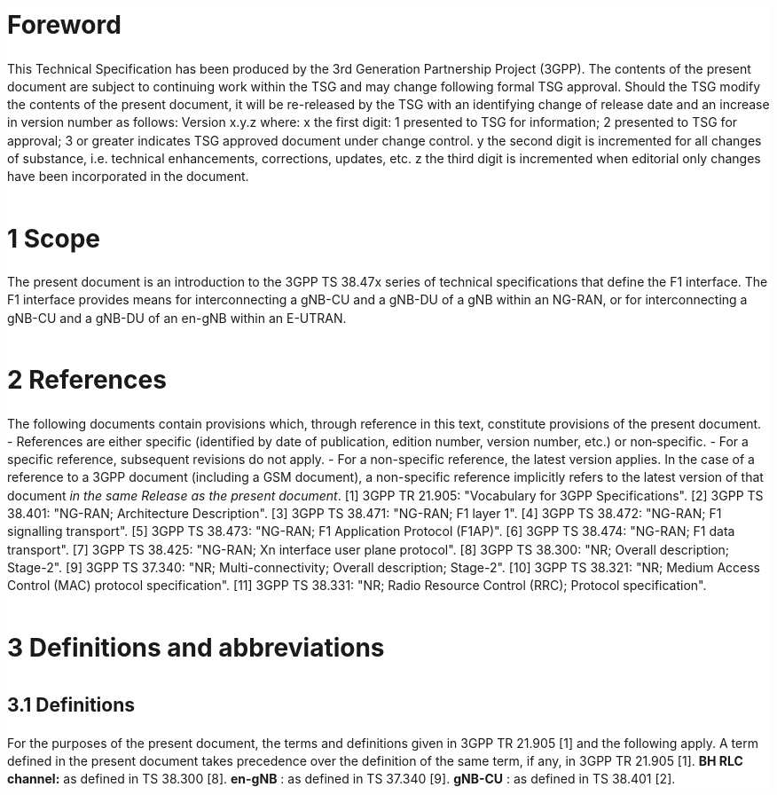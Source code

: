 # Foreword
This Technical Specification has been produced by the 3rd Generation
Partnership Project (3GPP).
The contents of the present document are subject to continuing work within the
TSG and may change following formal TSG approval. Should the TSG modify the
contents of the present document, it will be re-released by the TSG with an
identifying change of release date and an increase in version number as
follows:
Version x.y.z
where:
x the first digit:
1 presented to TSG for information;
2 presented to TSG for approval;
3 or greater indicates TSG approved document under change control.
y the second digit is incremented for all changes of substance, i.e. technical
enhancements, corrections, updates, etc.
z the third digit is incremented when editorial only changes have been
incorporated in the document.
# 1 Scope
The present document is an introduction to the 3GPP TS 38.47x series of
technical specifications that define the F1 interface. The F1 interface
provides means for interconnecting a gNB-CU and a gNB-DU of a gNB within an
NG-RAN, or for interconnecting a gNB-CU and a gNB-DU of an en-gNB within an
E-UTRAN.
# 2 References
The following documents contain provisions which, through reference in this
text, constitute provisions of the present document.
\- References are either specific (identified by date of publication, edition
number, version number, etc.) or non‑specific.
\- For a specific reference, subsequent revisions do not apply.
\- For a non-specific reference, the latest version applies. In the case of a
reference to a 3GPP document (including a GSM document), a non-specific
reference implicitly refers to the latest version of that document _in the
same Release as the present document_.
[1] 3GPP TR 21.905: \"Vocabulary for 3GPP Specifications\".
[2] 3GPP TS 38.401: \"NG-RAN; Architecture Description\".
[3] 3GPP TS 38.471: \"NG-RAN; F1 layer 1\".
[4] 3GPP TS 38.472: \"NG-RAN; F1 signalling transport\".
[5] 3GPP TS 38.473: \"NG-RAN; F1 Application Protocol (F1AP)\".
[6] 3GPP TS 38.474: \"NG-RAN; F1 data transport\".
[7] 3GPP TS 38.425: \"NG-RAN; Xn interface user plane protocol\".
[8] 3GPP TS 38.300: \"NR; Overall description; Stage-2\".
[9] 3GPP TS 37.340: \"NR; Multi-connectivity; Overall description; Stage-2\".
[10] 3GPP TS 38.321: \"NR; Medium Access Control (MAC) protocol
specification\".
[11] 3GPP TS 38.331: \"NR; Radio Resource Control (RRC); Protocol
specification\".
# 3 Definitions and abbreviations
## 3.1 Definitions
For the purposes of the present document, the terms and definitions given in
3GPP TR 21.905 [1] and the following apply. A term defined in the present
document takes precedence over the definition of the same term, if any, in
3GPP TR 21.905 [1].
**BH RLC channel:** as defined in TS 38.300 [8].
**en-gNB** : as defined in TS 37.340 [9].
**gNB-CU** : as defined in TS 38.401 [2].